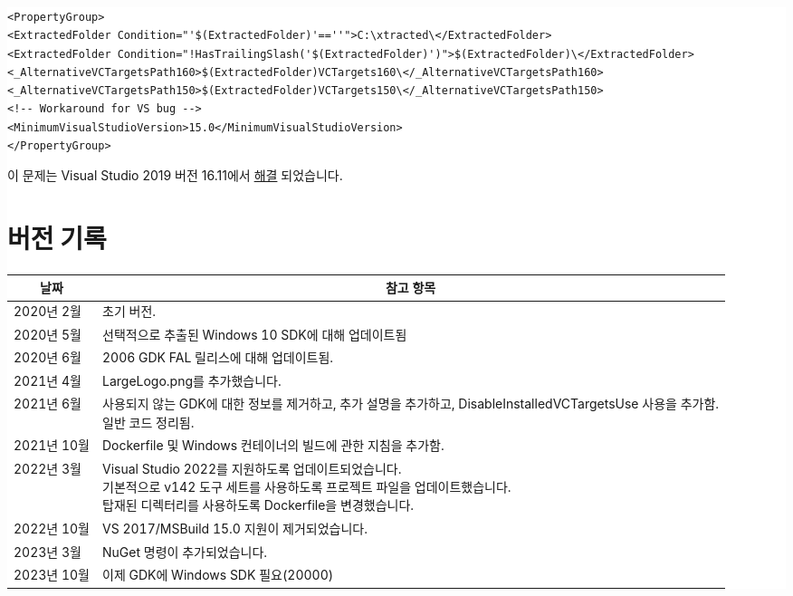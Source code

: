 ```
<PropertyGroup>
<ExtractedFolder Condition="'$(ExtractedFolder)'==''">C:\xtracted\</ExtractedFolder>
<ExtractedFolder Condition="!HasTrailingSlash('$(ExtractedFolder)')">$(ExtractedFolder)\</ExtractedFolder>
<_AlternativeVCTargetsPath160>$(ExtractedFolder)VCTargets160\</_AlternativeVCTargetsPath160>
<_AlternativeVCTargetsPath150>$(ExtractedFolder)VCTargets150\</_AlternativeVCTargetsPath150>
<!-- Workaround for VS bug -->
<MinimumVisualStudioVersion>15.0</MinimumVisualStudioVersion>
</PropertyGroup>
```


이 문제는 Visual Studio 2019 버전 16.11에서 [해결](https://developercommunity.visualstudio.com/t/1695-or-later-fails-when-using-disableinstalledvct/1435971) 되었습니다.

# 버전 기록

| 날짜 | 참고 항목 |
|---|---|
| 2020년 2월 | 초기 버전. |
| 2020년 5월 | 선택적으로 추출된 Windows 10 SDK에 대해 업데이트됨 |
| 2020년 6월 | 2006 GDK FAL 릴리스에 대해 업데이트됨. |
| 2021년 4월 | LargeLogo.png를 추가했습니다. |
| 2021년 6월 | 사용되지 않는 GDK에 대한 정보를 제거하고, 추가 설명을 추가하고, DisableInstalledVCTargetsUse 사용을 추가함.<br />일반 코드 정리됨. |
| 2021년 10월 | Dockerfile 및 Windows 컨테이너의 빌드에 관한 지침을 추가함. |
| 2022년 3월 | Visual Studio 2022를 지원하도록 업데이트되었습니다.<br /> 기본적으로 v142 도구 세트를 사용하도록 프로젝트 파일을 업데이트했습니다.<br /> 탑재된 디렉터리를 사용하도록 Dockerfile을 변경했습니다. |
| 2022년 10월 | VS 2017/MSBuild 15.0 지원이 제거되었습니다. |
| 2023년 3월 | NuGet 명령이 추가되었습니다. |
| 2023년 10월 | 이제 GDK에 Windows SDK 필요(20000) |



